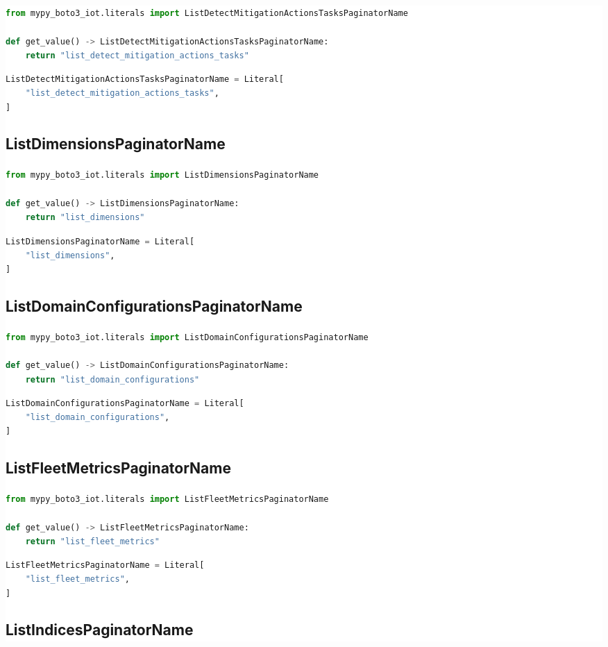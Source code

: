 ```python title="Usage Example"
from mypy_boto3_iot.literals import ListDetectMitigationActionsTasksPaginatorName

def get_value() -> ListDetectMitigationActionsTasksPaginatorName:
    return "list_detect_mitigation_actions_tasks"
```

```python title="Definition"
ListDetectMitigationActionsTasksPaginatorName = Literal[
    "list_detect_mitigation_actions_tasks",
]
```
## ListDimensionsPaginatorName

```python title="Usage Example"
from mypy_boto3_iot.literals import ListDimensionsPaginatorName

def get_value() -> ListDimensionsPaginatorName:
    return "list_dimensions"
```

```python title="Definition"
ListDimensionsPaginatorName = Literal[
    "list_dimensions",
]
```
## ListDomainConfigurationsPaginatorName

```python title="Usage Example"
from mypy_boto3_iot.literals import ListDomainConfigurationsPaginatorName

def get_value() -> ListDomainConfigurationsPaginatorName:
    return "list_domain_configurations"
```

```python title="Definition"
ListDomainConfigurationsPaginatorName = Literal[
    "list_domain_configurations",
]
```
## ListFleetMetricsPaginatorName

```python title="Usage Example"
from mypy_boto3_iot.literals import ListFleetMetricsPaginatorName

def get_value() -> ListFleetMetricsPaginatorName:
    return "list_fleet_metrics"
```

```python title="Definition"
ListFleetMetricsPaginatorName = Literal[
    "list_fleet_metrics",
]
```
## ListIndicesPaginatorName
